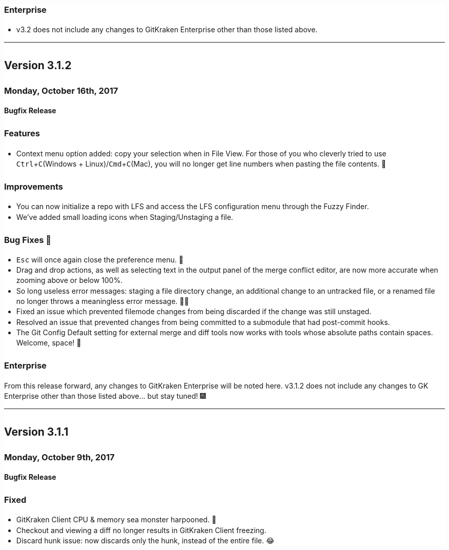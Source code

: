 <h3>Enterprise</h3>

* v3.2 does not include any changes to GitKraken Enterprise other than those listed above.
***

<a id="v3-1-2"></a>
## Version 3.1.2
<h3>Monday, October 16th, 2017</h3>

**Bugfix Release**

<h3>Features</h3>

* Context menu option added: copy your selection when in File View. For those of you who cleverly tried to use <kbd>Ctrl</kbd>+<kbd>C</kbd>(Windows + Linux)/<kbd>Cmd</kbd>+<kbd>C</kbd>(Mac), you will no longer get line numbers when pasting the file contents. 👏

<h3>Improvements</h3>

* You can now initialize a repo with LFS and access the LFS configuration menu through the Fuzzy Finder.
* We’ve added small loading icons when Staging/Unstaging a file.

<h3>Bug Fixes 🐛</h3>

* <kbd>Esc</kbd> will once again close the preference menu. 🎉
* Drag and drop actions, as well as selecting text in the output panel of the merge conflict editor, are now more accurate when zooming above or below 100%.
* So long useless error messages: staging a file directory change, an additional change to an untracked file, or a renamed file no longer throws a meaningless error message. 👋🏼
* Fixed an issue which prevented filemode changes from being discarded if the change was still unstaged.
* Resolved an issue that prevented changes from being committed to a submodule that had post-commit hooks.
* The Git Config Default setting for external merge and diff tools now works with tools whose absolute paths contain spaces. Welcome, space! 🌌

<h3>Enterprise</h3>

From this release forward, any changes to GitKraken Enterprise will be noted here. v3.1.2 does not include any changes to GK Enterprise other than those listed above… but stay tuned! 🎆

***

<a id="v3-1-1"></a>
## Version 3.1.1
<h3>Monday, October 9th, 2017</h3>

**Bugfix Release**

<h3>Fixed</h3>

* GitKraken Client CPU & memory sea monster harpooned. 🌊
* Checkout and viewing a diff no longer results in GitKraken Client freezing.
* Discard hunk issue: now discards only the hunk, instead of the entire file. 😂
